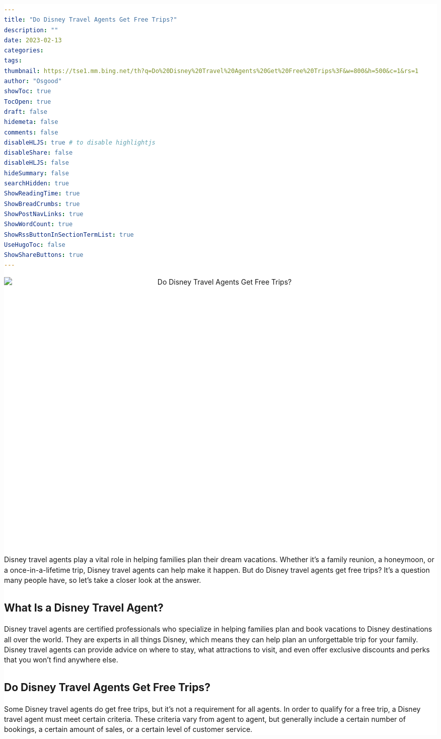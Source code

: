 ```yaml
---
title: "Do Disney Travel Agents Get Free Trips?"
description: ""
date: 2023-02-13
categories: 
tags: 
thumbnail: https://tse1.mm.bing.net/th?q=Do%20Disney%20Travel%20Agents%20Get%20Free%20Trips%3F&w=800&h=500&c=1&rs=1
author: "Osgood"
showToc: true
TocOpen: true
draft: false
hidemeta: false
comments: false
disableHLJS: true # to disable highlightjs
disableShare: false
disableHLJS: false
hideSummary: false
searchHidden: true
ShowReadingTime: true
ShowBreadCrumbs: true
ShowPostNavLinks: true
ShowWordCount: true
ShowRssButtonInSectionTermList: true
UseHugoToc: false
ShowShareButtons: true
---
```


<center>
	<img src="https://tse1.mm.bing.net/th?q=Do%20Disney%20Travel%20Agents%20Get%20Free%20Trips%3F&w=800&h=500&c=1&rs=1" alt="Do Disney Travel Agents Get Free Trips?" width="800" height="500" style="display: block; width: 100%; height: auto">
</center>

<p>Disney travel agents play a vital role in helping families plan their dream vacations. Whether it’s a family reunion, a honeymoon, or a once-in-a-lifetime trip, Disney travel agents can help make it happen. But do Disney travel agents get free trips? It’s a question many people have, so let’s take a closer look at the answer.</p>

<h2>What Is a Disney Travel Agent?</h2>

<p>Disney travel agents are certified professionals who specialize in helping families plan and book vacations to Disney destinations all over the world. They are experts in all things Disney, which means they can help plan an unforgettable trip for your family. Disney travel agents can provide advice on where to stay, what attractions to visit, and even offer exclusive discounts and perks that you won’t find anywhere else.</p>

<h2>Do Disney Travel Agents Get Free Trips?</h2>

<p>Some Disney travel agents do get free trips, but it’s not a requirement for all agents. In order to qualify for a free trip, a Disney travel agent must meet certain criteria. These criteria vary from agent to agent, but generally include a certain number of bookings, a certain amount of sales, or a certain level of customer service.</p>
